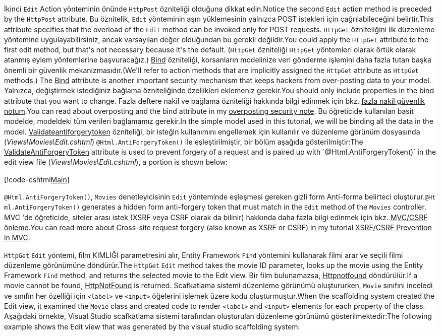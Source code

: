 <span data-ttu-id="3d4a4-133">İkinci `Edit` Action yönteminin önünde `HttpPost` özniteliği olduğuna dikkat edin.</span><span class="sxs-lookup"><span data-stu-id="3d4a4-133">Notice the second `Edit` action method is preceded by the `HttpPost` attribute.</span></span> <span data-ttu-id="3d4a4-134">Bu öznitelik, `Edit` yönteminin aşırı yüklemesinin yalnızca POST istekleri için çağrılabileceğini belirtir.</span><span class="sxs-lookup"><span data-stu-id="3d4a4-134">This attribute specifies that the overload of the `Edit` method can be invoked only for POST requests.</span></span> <span data-ttu-id="3d4a4-135">`HttpGet` özniteliğini ilk düzenleme yöntemine uygulayabilirsiniz, ancak varsayılan değer olduğundan bu gerekli değildir.</span><span class="sxs-lookup"><span data-stu-id="3d4a4-135">You could apply the `HttpGet` attribute to the first edit method, but that's not necessary because it's the default.</span></span> <span data-ttu-id="3d4a4-136">(`HttpGet` özniteliği `HttpGet` yöntemleri olarak örtük olarak atanmış eylem yöntemlerine başvuracağız.) [Bind](https://msdn.microsoft.com/library/system.web.mvc.bindattribute(v=vs.108).aspx) özniteliği, korsanların modelinize veri gönderme işlemini daha fazla tutan başka önemli bir güvenlik mekanizmasıdır.</span><span class="sxs-lookup"><span data-stu-id="3d4a4-136">(We'll refer to action methods that are implicitly assigned the `HttpGet` attribute as `HttpGet` methods.) The [Bind](https://msdn.microsoft.com/library/system.web.mvc.bindattribute(v=vs.108).aspx) attribute is another important security mechanism that keeps hackers from over-posting data to your model.</span></span> <span data-ttu-id="3d4a4-137">Yalnızca, değiştirmek istediğiniz bağlama özniteliğinde özellikleri eklemeniz gerekir.</span><span class="sxs-lookup"><span data-stu-id="3d4a4-137">You should only include properties in the bind attribute that you want to change.</span></span> <span data-ttu-id="3d4a4-138">Fazla deftere nakil ve bağlama özniteliği hakkında bilgi edinmek için bkz. [fazla nakil güvenlik notum](https://go.microsoft.com/fwlink/?LinkId=317598).</span><span class="sxs-lookup"><span data-stu-id="3d4a4-138">You can read about overposting and the bind attribute in my [overposting security note](https://go.microsoft.com/fwlink/?LinkId=317598).</span></span> <span data-ttu-id="3d4a4-139">Bu öğreticide kullanılan basit modelde, modeldeki tüm verileri bağlamamız gerekir.</span><span class="sxs-lookup"><span data-stu-id="3d4a4-139">In the simple model used in this tutorial, we will be binding all the data in the model.</span></span> <span data-ttu-id="3d4a4-140">[Validateantiforgerytoken](https://msdn.microsoft.com/library/system.web.mvc.validateantiforgerytokenattribute(v=vs.108).aspx) özniteliği, bir isteğin kullanımını engellemek için kullanılır ve düzenleme görünüm dosyasında (*Views\Movies\Edit.cshtml*) `@Html.AntiForgeryToken()` ile eşleştirilmiştir, bir bölüm aşağıda gösterilmiştir:</span><span class="sxs-lookup"><span data-stu-id="3d4a4-140">The [ValidateAntiForgeryToken](https://msdn.microsoft.com/library/system.web.mvc.validateantiforgerytokenattribute(v=vs.108).aspx) attribute is used to prevent forgery of a request and is paired up with `@Html.AntiForgeryToken()` in the edit view file (*Views\Movies\Edit.cshtml*), a portion is shown below:</span></span>

[!code-cshtml[Main](examining-the-edit-methods-and-edit-view/samples/sample6.cshtml?highlight=9)]

<span data-ttu-id="3d4a4-141">`@Html.AntiForgeryToken()`, `Movies` denetleyicisinin `Edit` yönteminde eşleşmesi gereken gizli form Anti-forma belirteci oluşturur.</span><span class="sxs-lookup"><span data-stu-id="3d4a4-141">`@Html.AntiForgeryToken()` generates a hidden form anti-forgery token that must match in the `Edit` method of the `Movies` controller.</span></span> <span data-ttu-id="3d4a4-142">MVC 'de öğreticide, siteler arası istek (XSRF veya CSRF olarak da bilinir) hakkında daha fazla bilgi edinmek için bkz. [MVC/CSRF önleme](../../security/xsrfcsrf-prevention-in-aspnet-mvc-and-web-pages.md).</span><span class="sxs-lookup"><span data-stu-id="3d4a4-142">You can read more about Cross-site request forgery (also known as XSRF or CSRF) in my tutorial [XSRF/CSRF Prevention in MVC](../../security/xsrfcsrf-prevention-in-aspnet-mvc-and-web-pages.md).</span></span>

<span data-ttu-id="3d4a4-143">`HttpGet` `Edit` yöntemi, film KIMLIĞI parametresini alır, Entity Framework `Find` yöntemini kullanarak filmi arar ve seçili filmi düzenleme görünümüne döndürür.</span><span class="sxs-lookup"><span data-stu-id="3d4a4-143">The `HttpGet` `Edit` method takes the movie ID parameter, looks up the movie using the Entity Framework `Find` method, and returns the selected movie to the Edit view.</span></span> <span data-ttu-id="3d4a4-144">Bir film bulunamazsa, [Httpnotfound](https://msdn.microsoft.com/library/gg453938(VS.98).aspx) döndürülür.</span><span class="sxs-lookup"><span data-stu-id="3d4a4-144">If a movie cannot be found, [HttpNotFound](https://msdn.microsoft.com/library/gg453938(VS.98).aspx) is returned.</span></span> <span data-ttu-id="3d4a4-145">Scafkatlama sistemi düzenleme görünümü oluştururken, `Movie` sınıfını inceledi ve sınıfın her özelliği için `<label>` ve `<input>` öğelerini işlemek üzere kodu oluşturmuştur.</span><span class="sxs-lookup"><span data-stu-id="3d4a4-145">When the scaffolding system created the Edit view, it examined the `Movie` class and created code to render `<label>` and `<input>` elements for each property of the class.</span></span> <span data-ttu-id="3d4a4-146">Aşağıdaki örnekte, Visual Studio scafkatlama sistemi tarafından oluşturulan düzenleme görünümü gösterilmektedir:</span><span class="sxs-lookup"><span data-stu-id="3d4a4-146">The following example shows the Edit view that was generated by the visual studio scaffolding system:</span></span>

